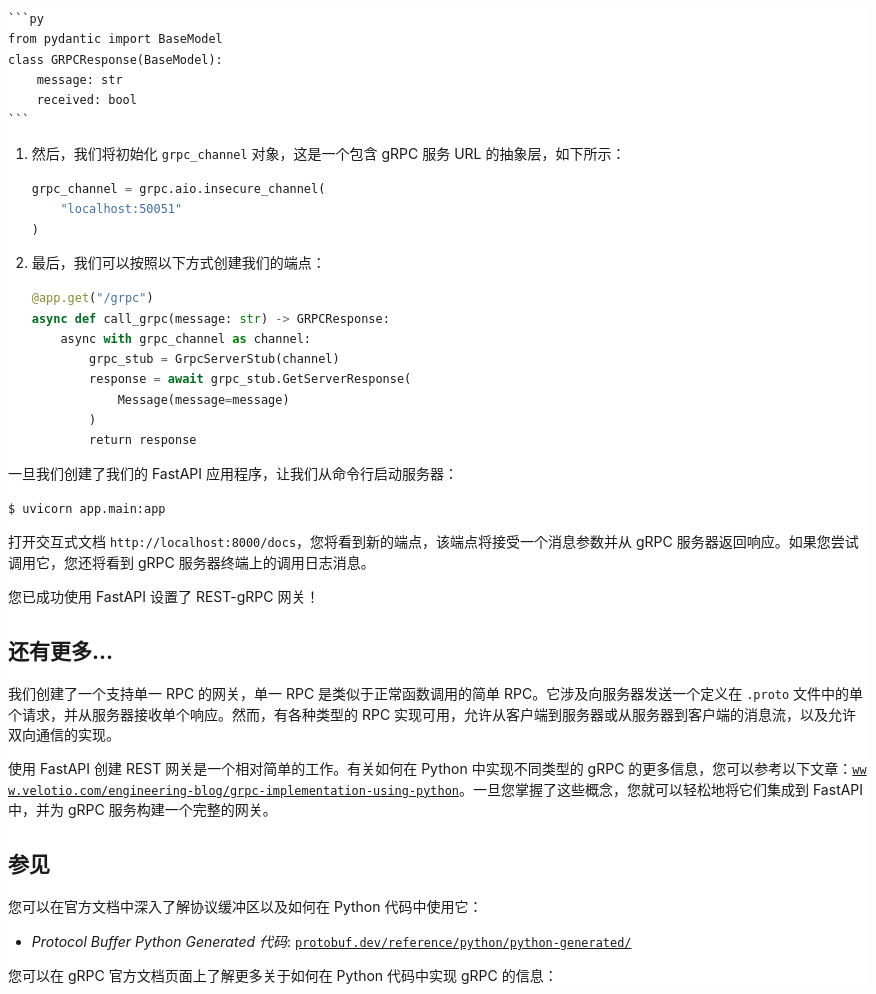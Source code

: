    ```py
    from pydantic import BaseModel
    class GRPCResponse(BaseModel):
        message: str
        received: bool
    ```

1.  然后，我们将初始化 `grpc_channel` 对象，这是一个包含 gRPC 服务 URL 的抽象层，如下所示：

    ```py
    grpc_channel = grpc.aio.insecure_channel(
        "localhost:50051"
    )
    ```

1.  最后，我们可以按照以下方式创建我们的端点：

    ```py
    @app.get("/grpc")
    async def call_grpc(message: str) -> GRPCResponse:
        async with grpc_channel as channel:
            grpc_stub = GrpcServerStub(channel)
            response = await grpc_stub.GetServerResponse(
                Message(message=message)
            )
            return response
    ```

一旦我们创建了我们的 FastAPI 应用程序，让我们从命令行启动服务器：

```py
$ uvicorn app.main:app
```

打开交互式文档 `http://localhost:8000/docs`，您将看到新的端点，该端点将接受一个消息参数并从 gRPC 服务器返回响应。如果您尝试调用它，您还将看到 gRPC 服务器终端上的调用日志消息。

您已成功使用 FastAPI 设置了 REST-gRPC 网关！

## 还有更多...

我们创建了一个支持单一 RPC 的网关，单一 RPC 是类似于正常函数调用的简单 RPC。它涉及向服务器发送一个定义在 `.proto` 文件中的单个请求，并从服务器接收单个响应。然而，有各种类型的 RPC 实现可用，允许从客户端到服务器或从服务器到客户端的消息流，以及允许双向通信的实现。

使用 FastAPI 创建 REST 网关是一个相对简单的工作。有关如何在 Python 中实现不同类型的 gRPC 的更多信息，您可以参考以下文章：[`www.velotio.com/engineering-blog/grpc-implementation-using-python`](https://www.velotio.com/engineering-blog/grpc-implementation-using-python)。一旦您掌握了这些概念，您就可以轻松地将它们集成到 FastAPI 中，并为 gRPC 服务构建一个完整的网关。

## 参见

您可以在官方文档中深入了解协议缓冲区以及如何在 Python 代码中使用它：

+   *Protocol Buffer Python Generated* *代码*: [`protobuf.dev/reference/python/python-generated/`](https://protobuf.dev/reference/python/python-generated/)

您可以在 gRPC 官方文档页面上了解更多关于如何在 Python 代码中实现 gRPC 的信息：
